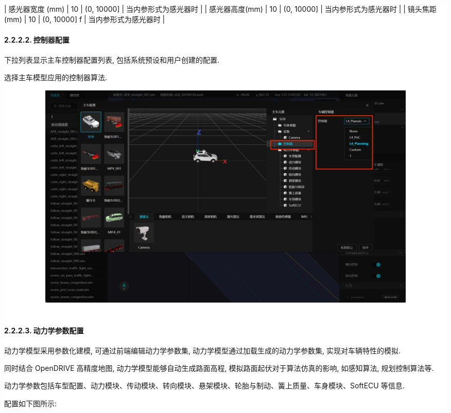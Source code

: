 | 感光器宽度 (mm)  | 10                                                                                                                                                                                              | (0, 10000]                                                                   | 当内参形式为感光器时                                                                                                                                                                                              |
| 感光器高度(mm)   | 10                                                                                                                                                                                              | (0, 10000]                                                                   | 当内参形式为感光器时                                                                                                                                                                                              |
| 镜头焦距(mm)     | 10                                                                                                                                                                                              | (0, 10000]                                     f                              | 当内参形式为感光器时                                                                                                                                                                                              |


#### 2.2.2.2. 控制器配置

下拉列表显示主车控制器配置列表, 包括系统预设和用户创建的配置.

选择主车模型应用的控制器算法.

<div align="center"><img src="./_static/images/image52.png" alt="" width="700px"></div><br>


#### 2.2.2.3. 动力学参数配置

动力学模型采用参数化建模, 可通过前端编辑动力学参数集, 动力学模型通过加载生成的动力学参数集, 实现对车辆特性的模拟.

同时结合 OpenDRIVE 高精度地图, 动力学模型能够自动生成路面高程, 模拟路面起伏对于算法仿真的影响, 如感知算法, 规划控制算法等.

动力学参数包括车型配置、动力模块、传动模块、转向模块、悬架模块、轮胎与制动、簧上质量、车身模块、SoftECU 等信息.




配置如下图所示:
